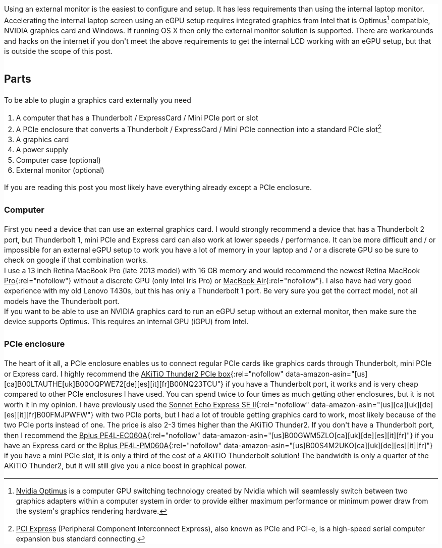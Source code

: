Using an external monitor is the easiest to configure and setup. It has less requirements than using the internal laptop monitor. Accelerating the internal laptop screen using an eGPU setup requires integrated graphics from Intel that is Optimus[^optimus] compatible, NVIDIA graphics card and Windows. If running OS X then only the external monitor solution is supported.
There are workarounds and hacks on the internet if you don't meet the above requirements to get the internal LCD working with an eGPU setup, but that is outside the scope of this post.

## Parts
To be able to plugin a graphics card externally you need

1. A computer that has a Thunderbolt / ExpressCard / Mini PCIe port or slot
2. A PCIe enclosure that converts a Thunderbolt / ExpressCard / Mini PCIe connection into a standard PCIe slot[^pci-express]
3. A graphics card
4. A power supply
5. Computer case (optional)
6. External monitor (optional)

If you are reading this post you most likely have everything already except a PCIe enclosure.

### Computer
First you need a device that can use an external graphics card. I would strongly recommend a device that has a Thunderbolt 2 port, but Thunderbolt 1, mini PCIe and Express card can also work at lower speeds / performance. It can be more difficult and / or impossible for an external eGPU setup to work you have a lot of memory in your laptop and / or a discrete GPU so be sure to check on google if that combination works.  
I use a 13 inch Retina MacBook Pro (late 2013 model) with 16 GB memory and would recommend the newest [Retina MacBook Pro](https://www.amazon.com/s/ref=nb_sb_noss_2?url=search-alias%3Daps&field-keywords=Retina+MacBook+Pro){:rel="nofollow"} without a discrete GPU (only Intel Iris Pro) or [MacBook Air](https://www.amazon.com/s/ref=nb_sb_noss_2?url=search-alias%3Daps&field-keywords=MacBook+Air){:rel="nofollow"}. I also have had very good experience with my old Lenovo T430s, but this has only a Thunderbolt 1 port. Be very sure you get the correct model, not all models have the Thunderbolt port.  
If you want to be able to use an NVIDIA graphics card to run an eGPU setup without an external monitor, then make sure the device supports Optimus. This requires an internal GPU (iGPU) from Intel.

### PCIe enclosure
The heart of it all, a PCIe enclosure enables us to connect regular PCIe cards like graphics cards through Thunderbolt, mini PCIe or Express card. I highly recommend the [AKiTiO Thunder2 PCIe box](https://www.amazon.com//dp/B00LTAUTHE/){:rel="nofollow" data-amazon-asin="[us][ca]B00LTAUTHE[uk]B00OQPWE72[de][es][it][fr]B00NQ23TCU"} if you have a Thunderbolt port, it works and is very cheap compared to other PCIe enclosures I have used. You can spend twice to four times as much getting other enclosures, but it is not worth it in my opinion. I have previously used the [Sonnet Echo Express SE II](https://www.amazon.com/dp/B00FMJPWFW/){:rel="nofollow" data-amazon-asin="[us][ca][uk][de][es][it][fr]B00FMJPWFW"} with two PCIe ports, but I had a lot of trouble getting graphics card to work, most likely because of the two PCIe ports instead of one. The price is also 2-3 times higher than the AKiTiO Thunder2. If you don't have a Thunderbolt port, then I recommend the [Bplus PE4L-EC060A](https://www.amazon.com/dp/B00GWM5ZLO/){:rel="nofollow" data-amazon-asin="[us]B00GWM5ZLO[ca][uk][de][es][it][fr]"} if you have an Express card or the [Bplus PE4L-PM060A](https://www.amazon.com/dp/B00S4M2UKO/){:rel="nofollow" data-amazon-asin="[us]B00S4M2UKO[ca][uk][de][es][it][fr]"} if you have a mini PCIe slot, it is only a third of the cost of a AKiTiO Thunderbolt solution! The bandwidth is only a quarter of the AKiTiO Thunder2, but it will still give you a nice boost in graphical power.


[^pci-express]: [PCI Express](http://en.wikipedia.org/wiki/PCI_Express) (Peripheral Component Interconnect Express), also known as PCIe and PCI-e, is a high-speed serial computer expansion bus standard connecting.
[^optimus]: [Nvidia Optimus](https://en.wikipedia.org/wiki/Nvidia_Optimus) is a computer GPU switching technology created by Nvidia which will seamlessly switch between two graphics adapters within a computer system in order to provide either maximum performance or minimum power draw from the system's graphics rendering hardware.